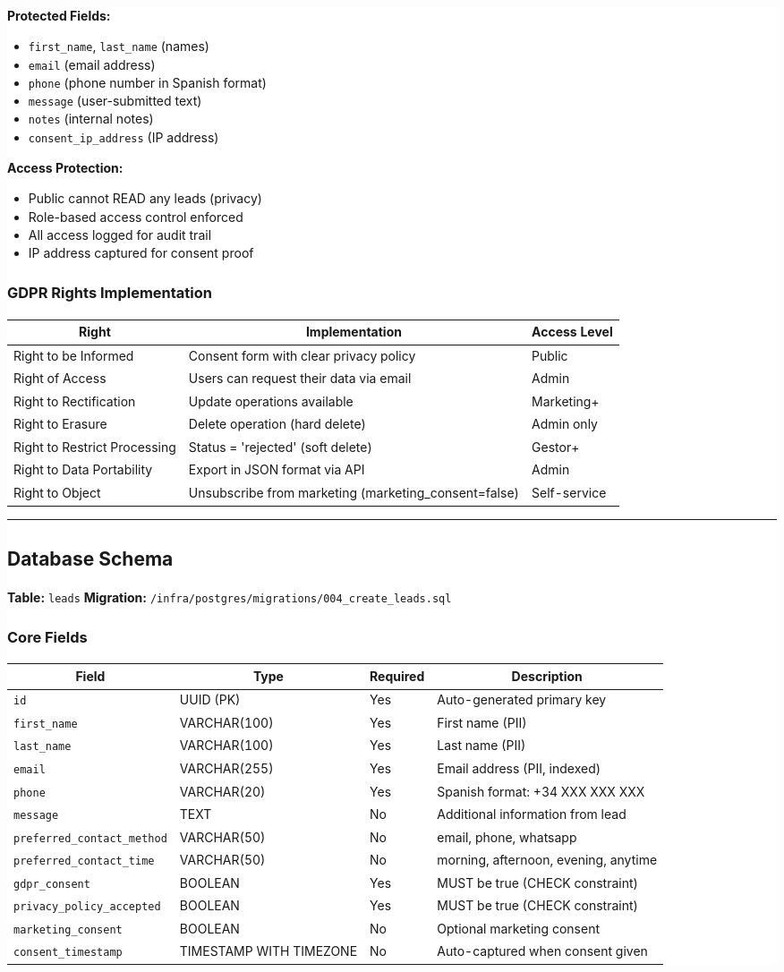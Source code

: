 **Protected Fields:**

- `first_name`, `last_name` (names)
- `email` (email address)
- `phone` (phone number in Spanish format)
- `message` (user-submitted text)
- `notes` (internal notes)
- `consent_ip_address` (IP address)

**Access Protection:**

- Public cannot READ any leads (privacy)
- Role-based access control enforced
- All access logged for audit trail
- IP address captured for consent proof

### GDPR Rights Implementation

| Right                       | Implementation                                        | Access Level |
| --------------------------- | ----------------------------------------------------- | ------------ |
| Right to be Informed        | Consent form with clear privacy policy               | Public       |
| Right of Access             | Users can request their data via email                | Admin        |
| Right to Rectification      | Update operations available                           | Marketing+   |
| Right to Erasure            | Delete operation (hard delete)                        | Admin only   |
| Right to Restrict Processing | Status = 'rejected' (soft delete)                    | Gestor+      |
| Right to Data Portability   | Export in JSON format via API                         | Admin        |
| Right to Object             | Unsubscribe from marketing (marketing_consent=false) | Self-service |

---

## Database Schema

**Table:** `leads`
**Migration:** `/infra/postgres/migrations/004_create_leads.sql`

### Core Fields

| Field                       | Type                    | Required | Description                          |
| --------------------------- | ----------------------- | -------- | ------------------------------------ |
| `id`                        | UUID (PK)               | Yes      | Auto-generated primary key           |
| `first_name`                | VARCHAR(100)            | Yes      | First name (PII)                     |
| `last_name`                 | VARCHAR(100)            | Yes      | Last name (PII)                      |
| `email`                     | VARCHAR(255)            | Yes      | Email address (PII, indexed)         |
| `phone`                     | VARCHAR(20)             | Yes      | Spanish format: +34 XXX XXX XXX      |
| `message`                   | TEXT                    | No       | Additional information from lead     |
| `preferred_contact_method`  | VARCHAR(50)             | No       | email, phone, whatsapp               |
| `preferred_contact_time`    | VARCHAR(50)             | No       | morning, afternoon, evening, anytime |
| `gdpr_consent`              | BOOLEAN                 | Yes      | MUST be true (CHECK constraint)      |
| `privacy_policy_accepted`   | BOOLEAN                 | Yes      | MUST be true (CHECK constraint)      |
| `marketing_consent`         | BOOLEAN                 | No       | Optional marketing consent           |
| `consent_timestamp`         | TIMESTAMP WITH TIMEZONE | No       | Auto-captured when consent given     |